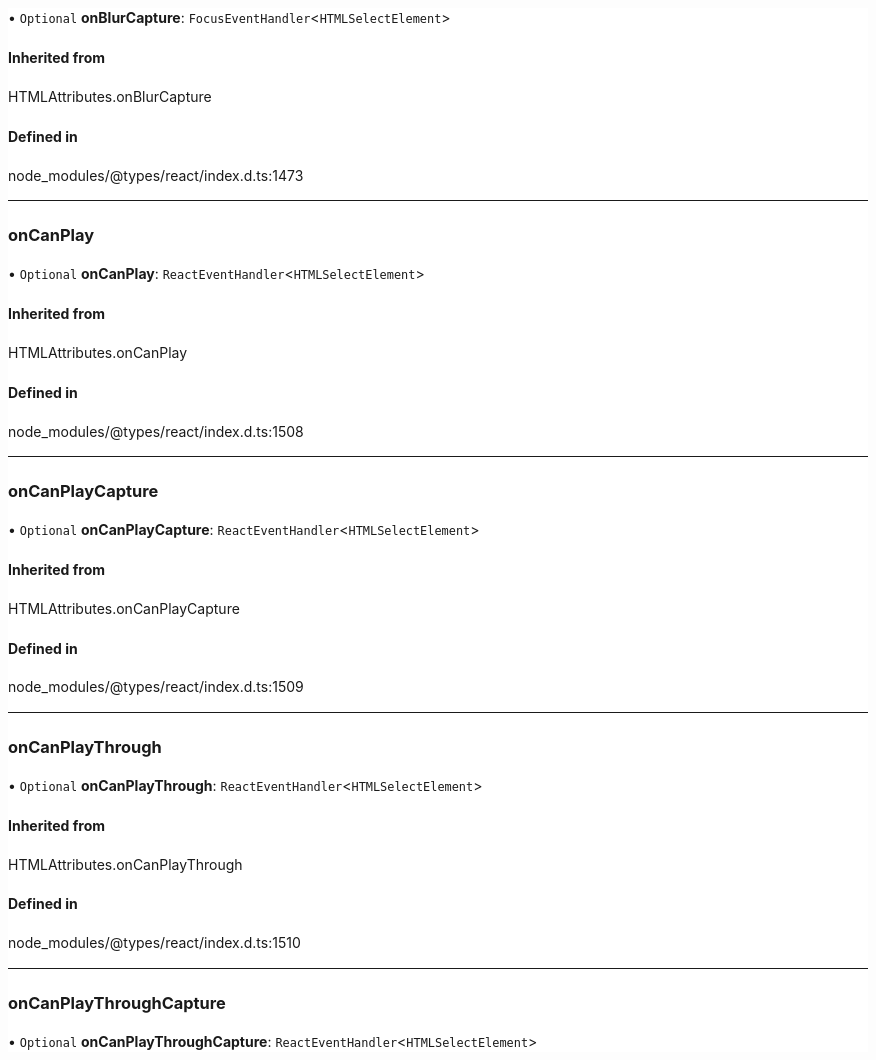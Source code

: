 • `Optional` **onBlurCapture**: `FocusEventHandler`\<`HTMLSelectElement`\>

#### Inherited from

HTMLAttributes.onBlurCapture

#### Defined in

node_modules/@types/react/index.d.ts:1473

___

### onCanPlay

• `Optional` **onCanPlay**: `ReactEventHandler`\<`HTMLSelectElement`\>

#### Inherited from

HTMLAttributes.onCanPlay

#### Defined in

node_modules/@types/react/index.d.ts:1508

___

### onCanPlayCapture

• `Optional` **onCanPlayCapture**: `ReactEventHandler`\<`HTMLSelectElement`\>

#### Inherited from

HTMLAttributes.onCanPlayCapture

#### Defined in

node_modules/@types/react/index.d.ts:1509

___

### onCanPlayThrough

• `Optional` **onCanPlayThrough**: `ReactEventHandler`\<`HTMLSelectElement`\>

#### Inherited from

HTMLAttributes.onCanPlayThrough

#### Defined in

node_modules/@types/react/index.d.ts:1510

___

### onCanPlayThroughCapture

• `Optional` **onCanPlayThroughCapture**: `ReactEventHandler`\<`HTMLSelectElement`\>
